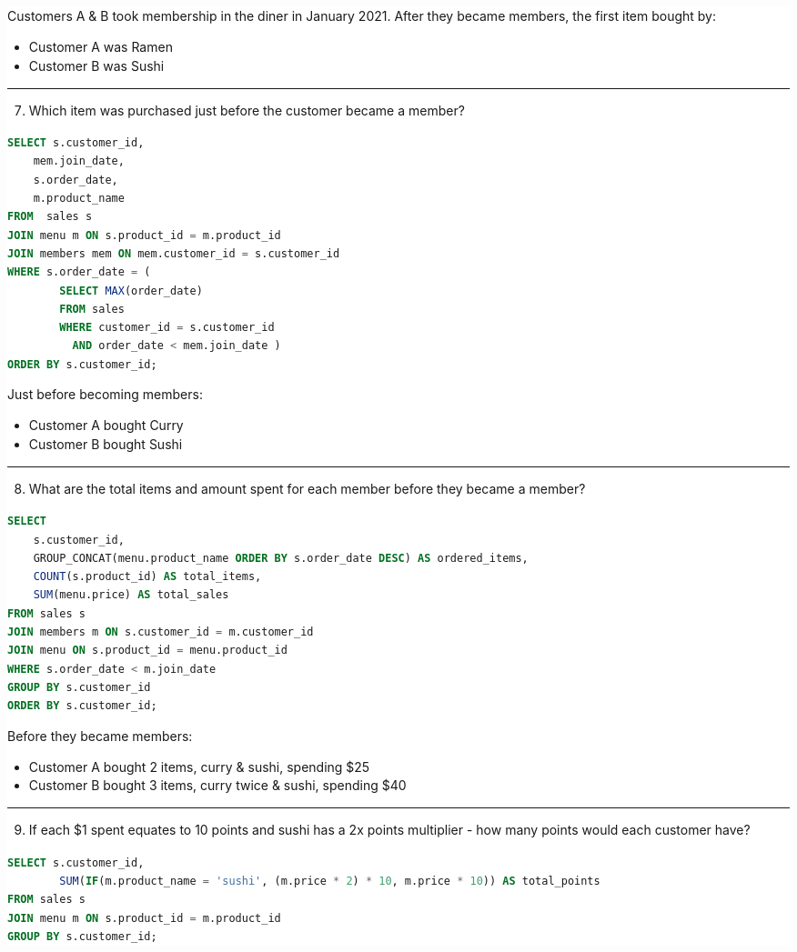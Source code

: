 ```sql

```
Customers A & B took membership in the diner in January 2021.
After they became members, the first item bought by:
  - Customer A was Ramen
  - Customer B was Sushi
***
7. Which item was purchased just before the customer became a member?
```sql
SELECT s.customer_id,
    mem.join_date,
    s.order_date,
    m.product_name
FROM  sales s
JOIN menu m ON s.product_id = m.product_id
JOIN members mem ON mem.customer_id = s.customer_id
WHERE s.order_date = (
        SELECT MAX(order_date)
        FROM sales
        WHERE customer_id = s.customer_id
          AND order_date < mem.join_date )
ORDER BY s.customer_id;
```

Just before becoming members:
  - Customer A bought Curry
  - Customer B bought Sushi
  
***
8. What are the total items and amount spent for each member before they became a member?
```sql
SELECT 
    s.customer_id,
    GROUP_CONCAT(menu.product_name ORDER BY s.order_date DESC) AS ordered_items,
    COUNT(s.product_id) AS total_items, 
    SUM(menu.price) AS total_sales
FROM sales s
JOIN members m ON s.customer_id = m.customer_id
JOIN menu ON s.product_id = menu.product_id
WHERE s.order_date < m.join_date
GROUP BY s.customer_id
ORDER BY s.customer_id;
```

Before they became members:
  - Customer A bought 2 items, curry & sushi, spending $25
  - Customer B bought 3 items, curry twice & sushi, spending $40

***
9. If each $1 spent equates to 10 points and sushi has a 2x points multiplier - how many points would each customer have?

```sql
SELECT s.customer_id,
        SUM(IF(m.product_name = 'sushi', (m.price * 2) * 10, m.price * 10)) AS total_points
FROM sales s
JOIN menu m ON s.product_id = m.product_id
GROUP BY s.customer_id;
```
